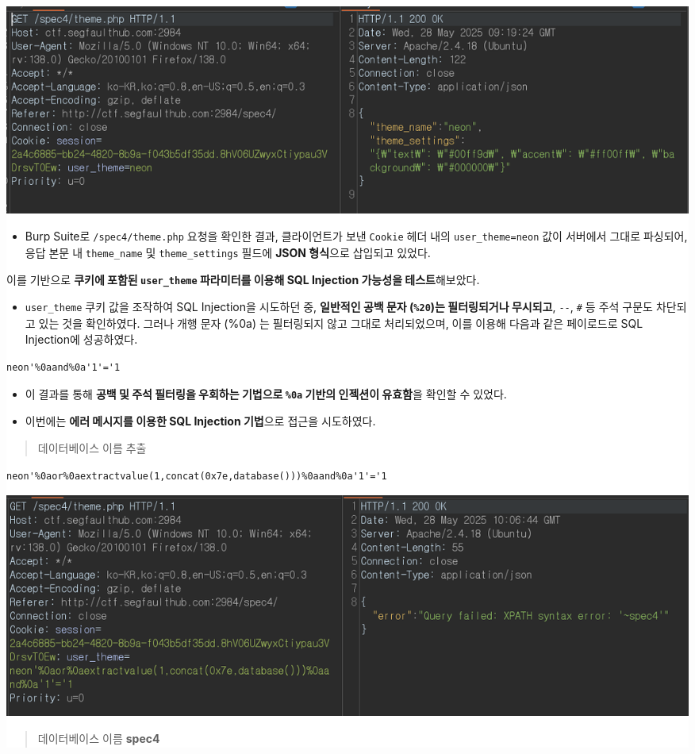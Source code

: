 ![theme cookie](./screenshots/theme_cookie.png)

- Burp Suite로 `/spec4/theme.php` 요청을 확인한 결과,
클라이언트가 보낸 `Cookie` 헤더 내의 `user_theme=neon` 값이 서버에서 그대로 파싱되어,
응답 본문 내 `theme_name` 및 `theme_settings` 필드에 **JSON 형식**으로 삽입되고 있었다.

이를 기반으로 **쿠키에 포함된 `user_theme` 파라미터를 이용해 SQL Injection 가능성을 테스트**해보았다.

- `user_theme` 쿠키 값을 조작하여 SQL Injection을 시도하던 중,
**일반적인 공백 문자 (`%20`)는 필터링되거나 무시되고**, `--`, `#` 등 주석 구문도 차단되고 있는 것을 확인하였다.
그러나 개행 문자 (%0a) 는 필터링되지 않고 그대로 처리되었으며, 이를 이용해 다음과 같은 페이로드로 SQL Injection에 성공하였다.

```html
neon'%0aand%0a'1'='1
```

- 이 결과를 통해 **공백 및 주석 필터링을 우회하는 기법으로 `%0a` 기반의 인젝션이 유효함**을 확인할 수 있었다.

- 이번에는 **에러 메시지를 이용한 SQL Injection 기법**으로 접근을 시도하였다.

> 데이터베이스 이름 추출
```html
neon'%0aor%0aextractvalue(1,concat(0x7e,database()))%0aand%0a'1'='1
```

![에러 기반 sql](./screenshots/spec4_database.png)

> 데이터베이스 이름 **spec4**
